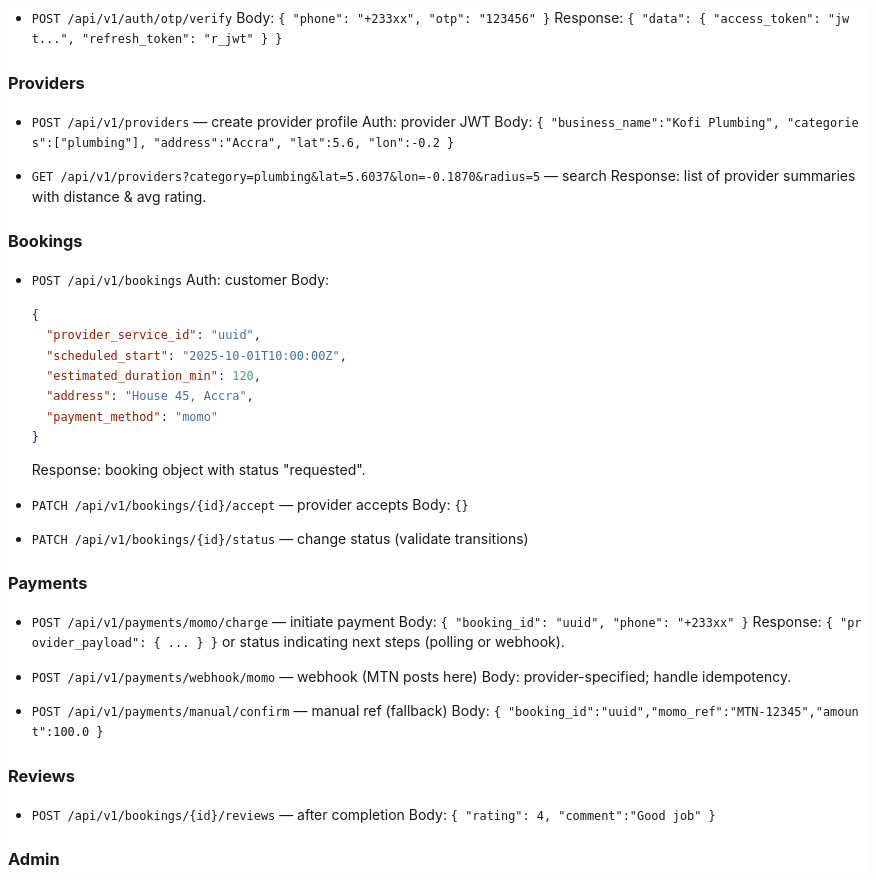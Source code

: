 * `POST /api/v1/auth/otp/verify`
  Body: `{ "phone": "+233xx", "otp": "123456" }`
  Response: `{ "data": { "access_token": "jwt...", "refresh_token": "r_jwt" } }`

### Providers

* `POST /api/v1/providers` — create provider profile
  Auth: provider JWT
  Body: `{ "business_name":"Kofi Plumbing", "categories":["plumbing"], "address":"Accra", "lat":5.6, "lon":-0.2 }`

* `GET /api/v1/providers?category=plumbing&lat=5.6037&lon=-0.1870&radius=5` — search
  Response: list of provider summaries with distance & avg rating.

### Bookings

* `POST /api/v1/bookings`
  Auth: customer
  Body:

  ```json
  {
    "provider_service_id": "uuid",
    "scheduled_start": "2025-10-01T10:00:00Z",
    "estimated_duration_min": 120,
    "address": "House 45, Accra",
    "payment_method": "momo"
  }
  ```

  Response: booking object with status "requested".

* `PATCH /api/v1/bookings/{id}/accept` — provider accepts
  Body: `{}`

* `PATCH /api/v1/bookings/{id}/status` — change status (validate transitions)

### Payments

* `POST /api/v1/payments/momo/charge` — initiate payment
  Body: `{ "booking_id": "uuid", "phone": "+233xx" }`
  Response: `{ "provider_payload": { ... } }` or status indicating next steps (polling or webhook).

* `POST /api/v1/payments/webhook/momo` — webhook (MTN posts here)
  Body: provider-specified; handle idempotency.

* `POST /api/v1/payments/manual/confirm` — manual ref (fallback)
  Body: `{ "booking_id":"uuid","momo_ref":"MTN-12345","amount":100.0 }`

### Reviews

* `POST /api/v1/bookings/{id}/reviews` — after completion
  Body: `{ "rating": 4, "comment":"Good job" }`

### Admin
